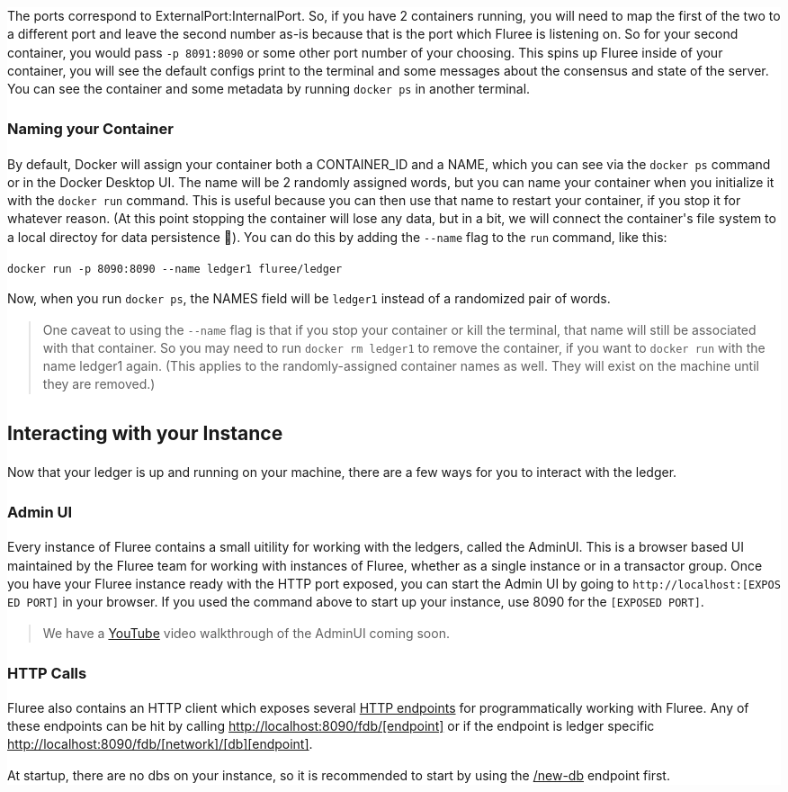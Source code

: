 The ports correspond to ExternalPort:InternalPort. So, if you have 2 containers running, you will need to map the first of the two to a different port and leave the second number as-is because that is the port which Fluree is listening on. So for your second container, you would pass `-p 8091:8090` or some other port number of your choosing.
This spins up Fluree inside of your container, you will see the default configs print to the terminal and some messages about the consensus and state of the server. You can see the container and some metadata by running `docker ps` in another terminal.

### Naming your Container

By default, Docker will assign your container both a CONTAINER_ID and a NAME, which you can see via the `docker ps` command or in the Docker Desktop UI. The name will be 2 randomly assigned words, but you can name your container when you initialize it with the `docker run` command. This is useful because you can then use that name to restart your container, if you stop it for whatever reason. (At this point stopping the container will lose any data, but in a bit, we will connect the container's file system to a local directoy for data persistence 🙌). You can do this by adding the `--name` flag to the `run` command, like this:

```console
docker run -p 8090:8090 --name ledger1 fluree/ledger
```

Now, when you run `docker ps`, the NAMES field will be `ledger1` instead of a randomized pair of words.

> One caveat to using the `--name` flag is that if you stop your container or kill the terminal, that name will still be associated with that container. So you may need to run `docker rm ledger1` to remove the container, if you want to `docker run` with the name ledger1 again. (This applies to the randomly-assigned container names as well. They will exist on the machine until they are removed.)

## Interacting with your Instance

Now that your ledger is up and running on your machine, there are a few ways for you to interact with the ledger.

### Admin UI

Every instance of Fluree contains a small uitility for working with the ledgers, called the AdminUI. This is a browser based UI maintained by the Fluree team for working with instances of Fluree, whether as a single instance or in a transactor group. Once you have your Fluree instance ready with the HTTP port exposed, you can start the Admin UI by going to `http://localhost:[EXPOSED PORT]` in your browser.
If you used the command above to start up your instance, use 8090 for the `[EXPOSED PORT]`.

> We have a [YouTube](https://youtube.com/c/fluree) video walkthrough of the AdminUI coming soon.

### HTTP Calls

Fluree also contains an HTTP client which exposes several [HTTP endpoints](https://docs.flur.ee/api/1.0.0/downloaded-endpoints/downloaded-examples) for programmatically working with Fluree. Any of these endpoints can be hit by calling <http://localhost:8090/fdb/[endpoint]> or if the endpoint is ledger specific <http://localhost:8090/fdb/[network]/[db][endpoint]>.

At startup, there are no dbs on your instance, so it is recommended to start by using the [/new-db](https://docs.flur.ee/api/1.0.0/downloaded-endpoints/downloaded-examples#new-db) endpoint first.
